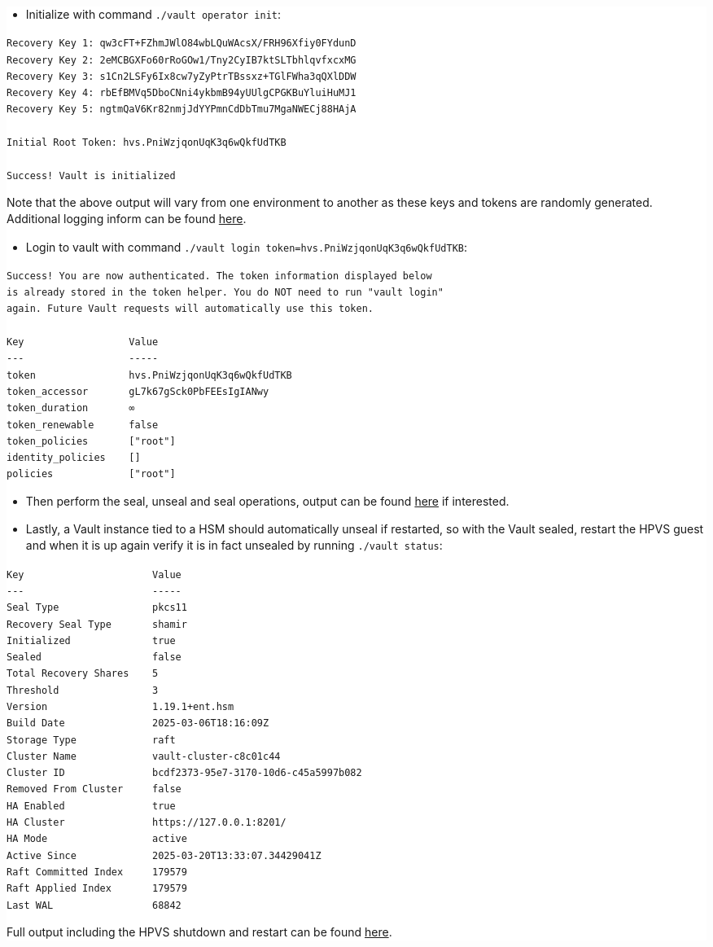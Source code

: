 - Initialize with command `./vault operator init`:
```
Recovery Key 1: qw3cFT+FZhmJWlO84wbLQuWAcsX/FRH96Xfiy0FYdunD
Recovery Key 2: 2eMCBGXFo60rRoGOw1/Tny2CyIB7ktSLTbhlqvfxcxMG
Recovery Key 3: s1Cn2LSFy6Ix8cw7yZyPtrTBssxz+TGlFWha3qQXlDDW
Recovery Key 4: rbEfBMVq5DboCNni4ykbmB94yUUlgCPGKBuYluiHuMJ1
Recovery Key 5: ngtmQaV6Kr82nmjJdYYPmnCdDbTmu7MgaNWECj88HAjA

Initial Root Token: hvs.PniWzjqonUqK3q6wQkfUdTKB

Success! Vault is initialized
```
Note that the above output will vary from one environment to another as these keys and tokens are randomly generated. Additional logging inform can be found [here](configuration-files/vault-hsm-init.log).

- Login to vault with command `./vault login token=hvs.PniWzjqonUqK3q6wQkfUdTKB`:
```
Success! You are now authenticated. The token information displayed below
is already stored in the token helper. You do NOT need to run "vault login"
again. Future Vault requests will automatically use this token.

Key                  Value
---                  -----
token                hvs.PniWzjqonUqK3q6wQkfUdTKB
token_accessor       gL7k67gSck0PbFEEsIgIANwy
token_duration       ∞
token_renewable      false
token_policies       ["root"]
identity_policies    []
policies             ["root"]
```
- Then perform the seal, unseal and seal operations, output can be found [here](configuration-files/vault-hsm-seal-unseal-output.txt) if interested.

- Lastly, a Vault instance tied to a HSM should automatically unseal if restarted, so with the Vault sealed, restart the HPVS guest and when it is up again verify it is in fact unsealed by running `./vault status`:
```
Key                      Value
---                      -----
Seal Type                pkcs11
Recovery Seal Type       shamir
Initialized              true
Sealed                   false
Total Recovery Shares    5
Threshold                3
Version                  1.19.1+ent.hsm
Build Date               2025-03-06T18:16:09Z
Storage Type             raft
Cluster Name             vault-cluster-c8c01c44
Cluster ID               bcdf2373-95e7-3170-10d6-c45a5997b082
Removed From Cluster     false
HA Enabled               true
HA Cluster               https://127.0.0.1:8201/
HA Mode                  active
Active Since             2025-03-20T13:33:07.34429041Z
Raft Committed Index     179579
Raft Applied Index       179579
Last WAL                 68842
```
Full output including the HPVS shutdown and restart can be found [here](configuration-files/vault-hsm-restart-unseal-output.txt).
